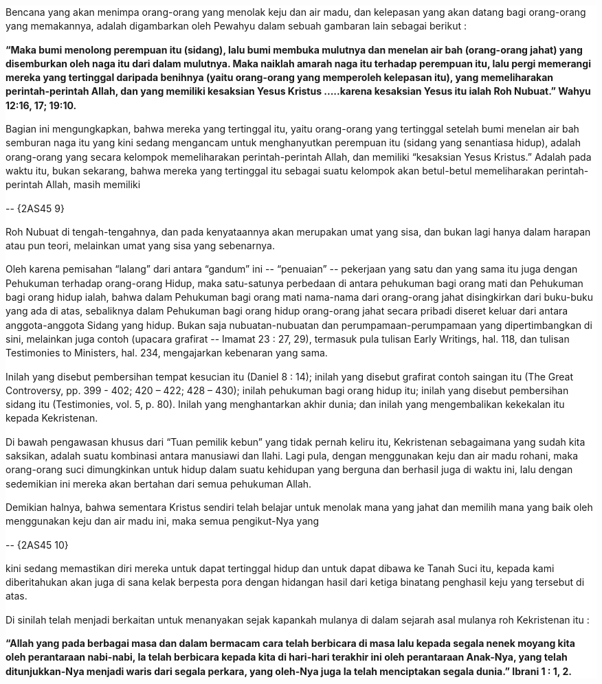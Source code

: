 Bencana yang akan menimpa orang-orang yang menolak keju dan air madu, dan kelepasan yang akan datang bagi orang-orang yang memakannya, adalah digambarkan oleh Pewahyu dalam sebuah gambaran lain sebagai berikut :

**“Maka bumi menolong perempuan itu (sidang), lalu bumi membuka mulutnya dan menelan air bah (orang-orang jahat) yang disemburkan oleh naga itu dari dalam mulutnya. Maka naiklah amarah naga itu terhadap perempuan itu, lalu pergi memerangi mereka yang tertinggal daripada benihnya (yaitu orang-orang yang memperoleh kelepasan itu), yang memeliharakan perintah-perintah Allah, dan yang memiliki kesaksian Yesus Kristus .....karena kesaksian Yesus itu ialah Roh Nubuat.” Wahyu 12:16, 17; 19:10.**

Bagian ini mengungkapkan, bahwa mereka yang tertinggal itu, yaitu orang-orang yang tertinggal setelah bumi menelan air bah semburan naga itu yang kini sedang mengancam untuk menghanyutkan perempuan itu (sidang yang senantiasa hidup), adalah orang-orang yang secara kelompok memeliharakan perintah-perintah Allah, dan memiliki “kesaksian Yesus Kristus.” Adalah pada waktu itu, bukan sekarang, bahwa mereka yang tertinggal itu sebagai suatu kelompok akan betul-betul memeliharakan perintah-perintah Allah, masih memiliki

 -- {2AS45 9}   
  
  Roh Nubuat di tengah-tengahnya, dan pada kenyataannya akan merupakan umat yang sisa, dan bukan lagi hanya dalam harapan atau pun teori, melainkan umat yang sisa yang sebenarnya.

Oleh karena pemisahan “lalang” dari antara “gandum” ini -- “penuaian” -- pekerjaan yang satu dan yang sama itu juga dengan Pehukuman terhadap orang-orang Hidup, maka satu-satunya perbedaan di antara pehukuman bagi orang mati dan Pehukuman bagi orang hidup ialah, bahwa dalam Pehukuman bagi orang mati nama-nama dari orang-orang jahat disingkirkan dari buku-buku yang ada di atas, sebaliknya dalam Pehukuman bagi orang hidup orang-orang jahat secara pribadi diseret keluar dari antara anggota-anggota Sidang yang hidup. Bukan saja nubuatan-nubuatan dan perumpamaan-perumpamaan yang dipertimbangkan di sini, melainkan juga contoh (upacara grafirat -- Imamat 23 : 27, 29), termasuk pula tulisan Early Writings, hal. 118, dan tulisan Testimonies to Ministers, hal. 234, mengajarkan kebenaran yang sama.

Inilah yang disebut pembersihan tempat kesucian itu (Daniel 8 : 14); inilah yang disebut grafirat contoh saingan itu (The Great Controversy, pp. 399 - 402; 420 – 422; 428 – 430); inilah pehukuman bagi orang hidup itu; inilah yang disebut pembersihan sidang itu (Testimonies, vol. 5, p. 80). Inilah yang menghantarkan akhir dunia; dan inilah yang mengembalikan kekekalan itu kepada Kekristenan.

Di bawah pengawasan khusus dari “Tuan pemilik kebun” yang tidak pernah keliru itu, Kekristenan sebagaimana yang sudah kita saksikan, adalah suatu kombinasi antara manusiawi dan Ilahi. Lagi pula, dengan menggunakan keju dan air madu rohani, maka orang-orang suci dimungkinkan untuk hidup dalam suatu kehidupan yang berguna dan berhasil juga di waktu ini, lalu dengan sedemikian ini mereka akan bertahan dari semua pehukuman Allah.

Demikian halnya, bahwa sementara Kristus sendiri telah belajar untuk menolak mana yang jahat dan memilih mana yang baik oleh menggunakan keju dan air madu ini, maka semua pengikut-Nya yang

 -- {2AS45 10}   
  
  kini sedang memastikan diri mereka untuk dapat tertinggal hidup dan untuk dapat dibawa ke Tanah Suci itu, kepada kami diberitahukan akan juga di sana kelak berpesta pora dengan hidangan hasil dari ketiga binatang penghasil keju yang tersebut di atas.

Di sinilah telah menjadi berkaitan untuk menanyakan sejak kapankah mulanya di dalam sejarah asal mulanya roh Kekristenan itu :

**“Allah yang pada berbagai masa dan dalam bermacam cara telah berbicara di masa lalu kepada segala nenek moyang kita oleh perantaraan nabi-nabi, Ia telah berbicara kepada kita di hari-hari terakhir ini oleh perantaraan Anak-Nya, yang telah ditunjukkan-Nya menjadi waris dari segala perkara, yang oleh-Nya juga Ia telah menciptakan segala dunia.” Ibrani 1 : 1, 2.**
